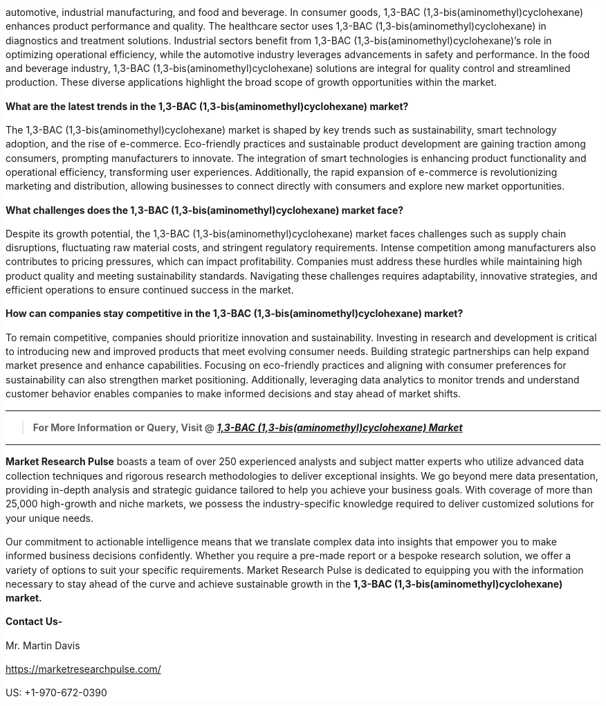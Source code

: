 automotive, industrial manufacturing, and food and beverage. In consumer goods, 1,3-BAC (1,3-bis(aminomethyl)cyclohexane) enhances product performance and quality. The healthcare sector uses 1,3-BAC (1,3-bis(aminomethyl)cyclohexane) in diagnostics and treatment solutions. Industrial sectors benefit from 1,3-BAC (1,3-bis(aminomethyl)cyclohexane)&rsquo;s role in optimizing operational efficiency, while the automotive industry leverages advancements in safety and performance. In the food and beverage industry, 1,3-BAC (1,3-bis(aminomethyl)cyclohexane) solutions are integral for quality control and streamlined production. These diverse applications highlight the broad scope of growth opportunities within the market.</p><p><strong>What are the latest trends in the 1,3-BAC (1,3-bis(aminomethyl)cyclohexane) market?</strong></p><p>The 1,3-BAC (1,3-bis(aminomethyl)cyclohexane) market is shaped by key trends such as sustainability, smart technology adoption, and the rise of e-commerce. Eco-friendly practices and sustainable product development are gaining traction among consumers, prompting manufacturers to innovate. The integration of smart technologies is enhancing product functionality and operational efficiency, transforming user experiences. Additionally, the rapid expansion of e-commerce is revolutionizing marketing and distribution, allowing businesses to connect directly with consumers and explore new market opportunities.</p><p><strong>What challenges does the 1,3-BAC (1,3-bis(aminomethyl)cyclohexane) market face?</strong></p><p>Despite its growth potential, the 1,3-BAC (1,3-bis(aminomethyl)cyclohexane) market faces challenges such as supply chain disruptions, fluctuating raw material costs, and stringent regulatory requirements. Intense competition among manufacturers also contributes to pricing pressures, which can impact profitability. Companies must address these hurdles while maintaining high product quality and meeting sustainability standards. Navigating these challenges requires adaptability, innovative strategies, and efficient operations to ensure continued success in the market.</p><p><strong>How can companies stay competitive in the 1,3-BAC (1,3-bis(aminomethyl)cyclohexane) market?</strong></p><p>To remain competitive, companies should prioritize innovation and sustainability. Investing in research and development is critical to introducing new and improved products that meet evolving consumer needs. Building strategic partnerships can help expand market presence and enhance capabilities. Focusing on eco-friendly practices and aligning with consumer preferences for sustainability can also strengthen market positioning. Additionally, leveraging data analytics to monitor trends and understand customer behavior enables companies to make informed decisions and stay ahead of market shifts.</p><hr /><blockquote><p><strong>For More Information or Query, Visit @&nbsp;<em><a href="https://marketresearchpulse.com/report/90532/13-bac-13-bisaminomethylcyclohexane-market?utm_source=Linkedin&utm_medium=022">1,3-BAC (1,3-bis(aminomethyl)cyclohexane) Market</a></em></strong></p></blockquote><hr /><p><strong>Market Research Pulse</strong> boasts a team of over 250 experienced analysts and subject matter experts who utilize advanced data collection techniques and rigorous research methodologies to deliver exceptional insights. We go beyond mere data presentation, providing in-depth analysis and strategic guidance tailored to help you achieve your business goals. With coverage of more than 25,000 high-growth and niche markets, we possess the industry-specific knowledge required to deliver customized solutions for your unique needs.</p><p>Our commitment to actionable intelligence means that we translate complex data into insights that empower you to make informed business decisions confidently. Whether you require a pre-made report or a bespoke research solution, we offer a variety of options to suit your specific requirements. Market Research Pulse is dedicated to equipping you with the information necessary to stay ahead of the curve and achieve sustainable growth in the <strong>1,3-BAC (1,3-bis(aminomethyl)cyclohexane) market.</strong></p><p><strong>Contact Us-</strong></p><p>Mr. Martin Davis</p><p>https://marketresearchpulse.com/</p><p>US: +1-970-672-0390</p>
